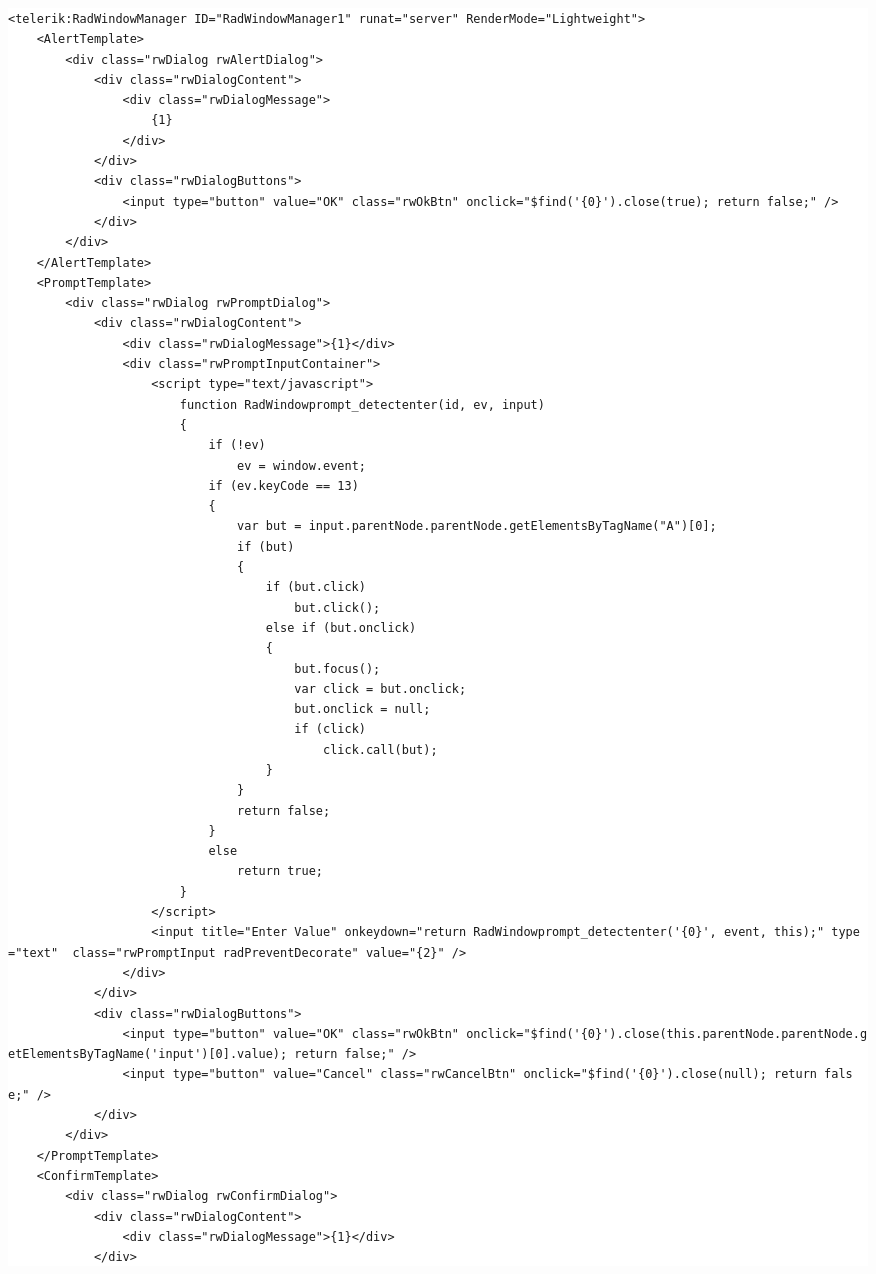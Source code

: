````ASP..NET
<telerik:RadWindowManager ID="RadWindowManager1" runat="server" RenderMode="Lightweight">
	<AlertTemplate>
		<div class="rwDialog rwAlertDialog">
			<div class="rwDialogContent">
				<div class="rwDialogMessage">
					{1}
				</div>
			</div>
			<div class="rwDialogButtons">
				<input type="button" value="OK" class="rwOkBtn" onclick="$find('{0}').close(true); return false;" />
			</div>
		</div>
	</AlertTemplate>
	<PromptTemplate>
		<div class="rwDialog rwPromptDialog">
			<div class="rwDialogContent">
				<div class="rwDialogMessage">{1}</div>
				<div class="rwPromptInputContainer">
					<script type="text/javascript">
						function RadWindowprompt_detectenter(id, ev, input)
						{
							if (!ev)
								ev = window.event;
							if (ev.keyCode == 13)
							{
								var but = input.parentNode.parentNode.getElementsByTagName("A")[0];
								if (but)
								{
									if (but.click)
										but.click();
									else if (but.onclick)
									{
										but.focus();
										var click = but.onclick;
										but.onclick = null;
										if (click)
											click.call(but);
									}
								}
								return false;
							}
							else
								return true;
						}
					</script>
					<input title="Enter Value" onkeydown="return RadWindowprompt_detectenter('{0}', event, this);" type="text"  class="rwPromptInput radPreventDecorate" value="{2}" />
				</div>
			</div>
			<div class="rwDialogButtons">
				<input type="button" value="OK" class="rwOkBtn" onclick="$find('{0}').close(this.parentNode.parentNode.getElementsByTagName('input')[0].value); return false;" />
				<input type="button" value="Cancel" class="rwCancelBtn" onclick="$find('{0}').close(null); return false;" />
			</div>
		</div>
	</PromptTemplate>
	<ConfirmTemplate>
		<div class="rwDialog rwConfirmDialog">
			<div class="rwDialogContent">
				<div class="rwDialogMessage">{1}</div>
			</div>
````